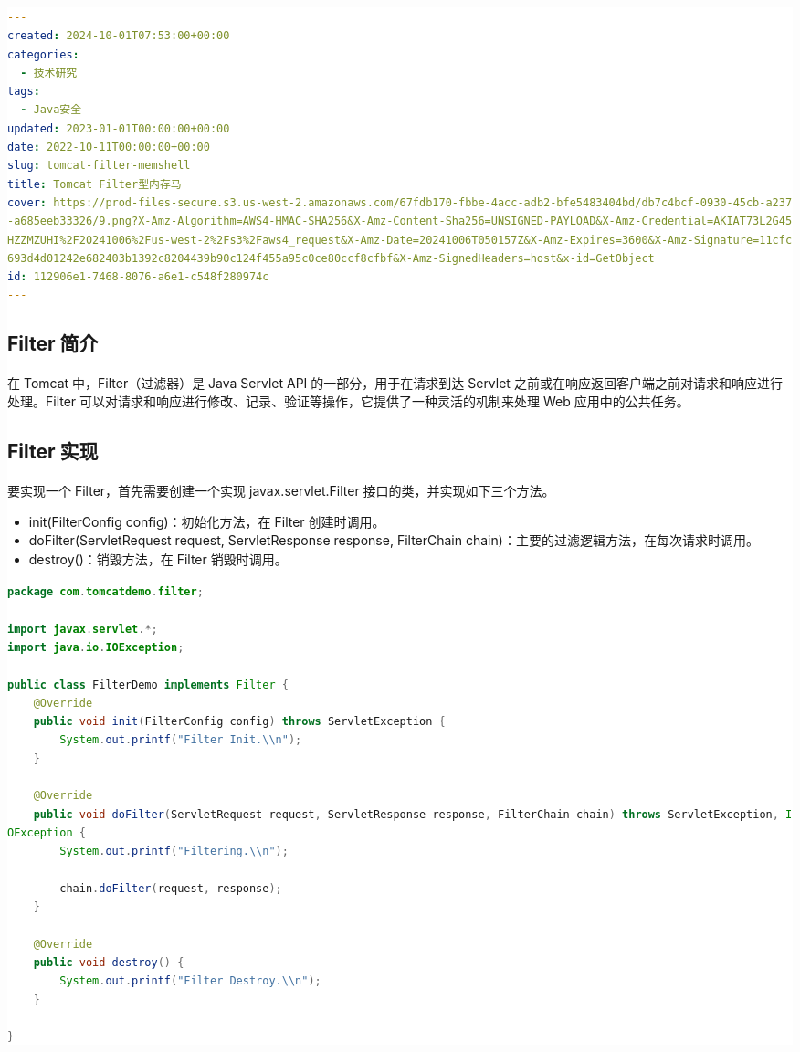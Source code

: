 ```yaml
---
created: 2024-10-01T07:53:00+00:00
categories:
  - 技术研究
tags:
  - Java安全
updated: 2023-01-01T00:00:00+00:00
date: 2022-10-11T00:00:00+00:00
slug: tomcat-filter-memshell
title: Tomcat Filter型内存马
cover: https://prod-files-secure.s3.us-west-2.amazonaws.com/67fdb170-fbbe-4acc-adb2-bfe5483404bd/db7c4bcf-0930-45cb-a237-a685eeb33326/9.png?X-Amz-Algorithm=AWS4-HMAC-SHA256&X-Amz-Content-Sha256=UNSIGNED-PAYLOAD&X-Amz-Credential=AKIAT73L2G45HZZMZUHI%2F20241006%2Fus-west-2%2Fs3%2Faws4_request&X-Amz-Date=20241006T050157Z&X-Amz-Expires=3600&X-Amz-Signature=11cfc693d4d01242e682403b1392c8204439b90c124f455a95c0ce80ccf8cfbf&X-Amz-SignedHeaders=host&x-id=GetObject
id: 112906e1-7468-8076-a6e1-c548f280974c
---
```


## Filter 简介

在 Tomcat 中，Filter（过滤器）是 Java Servlet API 的一部分，用于在请求到达 Servlet 之前或在响应返回客户端之前对请求和响应进行处理。Filter 可以对请求和响应进行修改、记录、验证等操作，它提供了一种灵活的机制来处理 Web 应用中的公共任务。

## Filter 实现

要实现一个 Filter，首先需要创建一个实现 javax.servlet.Filter 接口的类，并实现如下三个方法。

- init(FilterConfig config)：初始化方法，在 Filter 创建时调用。
- doFilter(ServletRequest request, ServletResponse response, FilterChain chain)：主要的过滤逻辑方法，在每次请求时调用。
- destroy()：销毁方法，在 Filter 销毁时调用。

```java
package com.tomcatdemo.filter;

import javax.servlet.*;
import java.io.IOException;

public class FilterDemo implements Filter {
    @Override
    public void init(FilterConfig config) throws ServletException {
        System.out.printf("Filter Init.\\n");
    }

    @Override
    public void doFilter(ServletRequest request, ServletResponse response, FilterChain chain) throws ServletException, IOException {
        System.out.printf("Filtering.\\n");

        chain.doFilter(request, response);
    }

    @Override
    public void destroy() {
        System.out.printf("Filter Destroy.\\n");
    }

}
```
